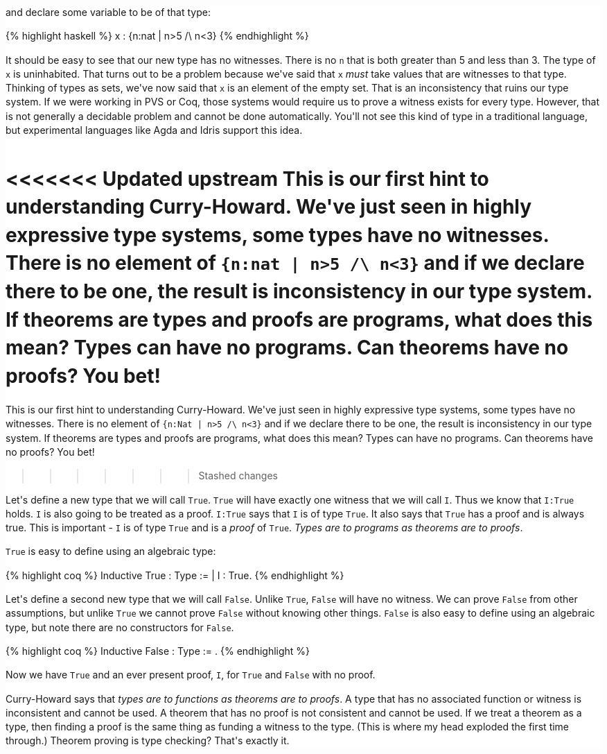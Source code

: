 and declare some variable to be of that type:

{% highlight haskell %}
x : {n:nat | n>5 /\ n<3}
{% endhighlight %}

It should be easy to see that our new type has no witnesses.  There is no `n` that is both greater than 5 and less than 3. The type of `x` is uninhabited.  That turns out to be a problem because we've said that `x` *must* take values that are witnesses to that type.  Thinking of types as sets, we've now said that `x` is an element of the empty set.  That is an inconsistency that ruins our type system.  If we were working in PVS or Coq, those systems would require us to prove a witness exists for every type.  However, that is not generally a decidable problem and cannot be done automatically.  You'll not see this kind of type in a traditional language, but experimental languages like Agda and Idris support this idea.

<<<<<<< Updated upstream
This is our first hint to understanding Curry-Howard.  We've just seen in highly expressive type systems, some types have no witnesses.  There is no element of `{n:nat | n>5 /\ n<3}` and if we declare there to be one, the result is inconsistency in our type system.  If theorems are types and proofs are programs, what does this mean?  Types can have no programs.  Can theorems have no proofs?  You bet!
=======
This is our first hint to understanding Curry-Howard.  We've just seen in highly expressive type systems, some types have no witnesses.  There is no element of `{n:Nat | n>5 /\ n<3}` and if we declare there to be one, the result is inconsistency in our type system.  If theorems are types and proofs are programs, what does this mean?  Types can have no programs.  Can theorems have no proofs?  You bet!
>>>>>>> Stashed changes

Let's define a new type that we will call `True`.  `True` will have exactly one witness that we will call `I`. Thus we know that `I:True` holds.  `I` is also going to be treated as a proof.  `I:True` says that `I` is of type `True`.  It also says that `True` has a proof and is always true.  This is important - `I` is of type `True` and is a *proof* of `True`.  *Types are to programs as theorems are to proofs*.

`True` is easy to define using an algebraic type:

{% highlight coq %}
Inductive True : Type :=
   | I : True.
{% endhighlight %}

Let's define a second new type that we will call `False`.  Unlike `True`, `False` will have no witness.  We can prove `False` from other assumptions, but unlike `True` we cannot prove `False` without knowing other things.  `False` is also easy to define using an algebraic type, but note there are no constructors for `False`.

{% highlight coq %}
Inductive False : Type := .
{% endhighlight %}

Now we have `True` and an ever present proof, `I`, for `True` and `False` with no proof.

Curry-Howard says that *types are to functions as theorems are to proofs*. A type that has no associated function or witness is inconsistent and cannot be used.  A theorem that has no proof is not consistent and cannot be used.  If we treat a theorem as a type, then finding a proof is the same thing as funding a witness to the type.  (This is where my head exploded the first time through.)  Theorem proving is type checking?  That's exactly it.
